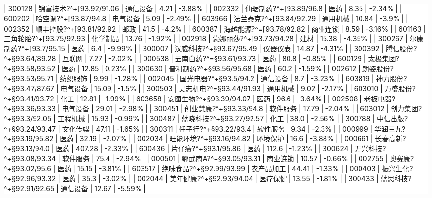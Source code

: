 | 300128 | 锦富技术?^+⌈93.92/91.06  |   通信设备   |    4.21   | -3.88% |
| 002332 |  仙琚制药?^+⌈93.89/96.8  |     医药     |    8.35   | -2.34% |
| 600202 |   哈空调?^+⌈93.87/94.8   |   电气设备   |    5.09   | -2.49% |
| 603966 | 法兰泰克?^+⌈93.84/92.29  |   通用机械   |   10.84   | -3.9%  |
| 002352 | 顺丰控股?^+⌈93.81/92.92  |     邮政     |    41.5   | -4.2%  |
| 600387 | 海越能源?^=⌈93.78/92.82  |   商业连锁   |    8.59   | -3.16% |
| 601163 | 三角轮胎?^+⌈93.75/92.93  |   化学制品   |   13.76   | -1.92% |
| 002918 | 蒙娜丽莎?^+⌈93.73/94.28  |     建材     |   15.38   | -4.35% |
| 300267 |  尔康制药?^+⌈93.7/95.15  |     医药     |    6.4    | -9.99% |
| 300007 | 汉威科技?^+§93.67/95.49  |   仪器仪表   |   14.87   | -4.31% |
| 300392 | 腾信股份?^+§93.64/89.28  |    互联网    |    7.27   | -2.02% |
| 000538 | 云南白药?^=§93.61/93.73  |     医药     |    80.8   | -0.85% |
| 600129 | 太极集团?^+§93.58/93.52  |     医药     |   12.85   | 0.23%  |
| 300630 | 普利制药?^+§93.56/95.68  |     医药     |    60.2   | -1.59% |
| 002612 | 朗姿股份?^+§93.53/95.71  |   纺织服饰   |    9.99   | -1.28% |
| 002045 |  国光电器?^+§93.5/94.2   |   通信设备   |    8.7    | -3.23% |
| 603819 | 神力股份?^+§93.47/87.67  |   电气设备   |   15.09   | -1.5%  |
| 300503 | 昊志机电?^=§93.44/91.93  |   通用机械   |    9.02   | -2.17% |
| 603010 | 万盛股份?^+§93.41/93.72  |     化工     |   12.81   | -1.99% |
| 603658 | 安图生物?^+§93.39/94.07  |     医药     |    96.6   | -3.64% |
| 002508 | 老板电器?^+§93.36/93.33  |   电气设备   |   29.01   | -2.98% |
| 300451 |  创业慧康?^+§93.33/94.8  |   软件服务   |   17.79   | -2.04% |
| 603012 |  创力集团?^+§93.3/92.05  |   工程机械   |   15.93   | -0.99% |
| 300487 | 蓝晓科技?^+§93.27/92.57  |     化工     |    38.0   | -2.56% |
| 300788 | 中信出版?^+§93.24/93.47  |   文化传媒   |   47.11   | -1.65% |
| 300311 |   任子行?^+§93.22/93.4   |   软件服务   |    9.34   | -2.3%  |
| 000999 | 华润三九?^+§93.19/95.82  |     医药     |   32.19   | -2.07% |
| 002034 | 旺能环境?^+§93.16/94.82  |   环境保护   |    16.6   | -3.88% |
| 000661 |  长春高新?^+§93.13/94.0  |     医药     |   407.28  | -2.33% |
| 600436 |   片仔癀?^+§93.1/95.86   |     医药     |   112.6   | -1.23% |
| 300624 | 万兴科技?^+§93.08/93.34  |   软件服务   |    75.4   | -2.94% |
| 000501 |  鄂武商A?^+§93.05/93.31  |   商业连锁   |   10.57   | -0.66% |
| 002755 |   奥赛康?^+§93.02/95.6   |     医药     |   15.15   | -3.81% |
| 603517 | 绝味食品?^+§92.99/93.99  |  农产品加工  |   44.41   | -1.33% |
| 000403 | 振兴生化?^+§92.96/93.32  |     医药     |    35.3   | -3.02% |
| 002044 | 美年健康?^+§92.93/94.04  |   医疗保健   |   13.55   | -1.81% |
| 300433 | 蓝思科技?^+§92.91/92.65  |   通信设备   |   12.67   | -5.59% |